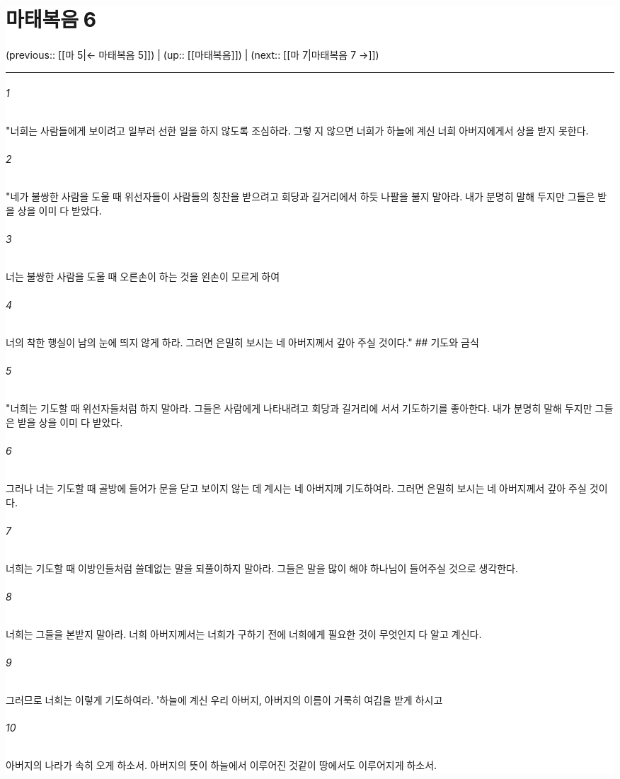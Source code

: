 # 마태복음 6

(previous:: [[마 5|← 마태복음 5]]) | (up:: [[마태복음]]) | (next:: [[마 7|마태복음 7 →]])

***




###### 1 

"너희는 사람들에게 보이려고 일부러 선한 일을 하지 않도록 조심하라. 그렇 지 않으면 너희가 하늘에 계신 너희 아버지에게서 상을 받지 못한다. 



###### 2 

"네가 불쌍한 사람을 도울 때 위선자들이 사람들의 칭찬을 받으려고 회당과 길거리에서 하듯 나팔을 불지 말아라. 내가 분명히 말해 두지만 그들은 받을 상을 이미 다 받았다. 



###### 3 

너는 불쌍한 사람을 도울 때 오른손이 하는 것을 왼손이 모르게 하여 



###### 4 

너의 착한 행실이 남의 눈에 띄지 않게 하라. 그러면 은밀히 보시는 네 아버지께서 갚아 주실 것이다." ## 기도와 금식 



###### 5 

"너희는 기도할 때 위선자들처럼 하지 말아라. 그들은 사람에게 나타내려고 회당과 길거리에 서서 기도하기를 좋아한다. 내가 분명히 말해 두지만 그들은 받을 상을 이미 다 받았다. 



###### 6 

그러나 너는 기도할 때 골방에 들어가 문을 닫고 보이지 않는 데 계시는 네 아버지께 기도하여라. 그러면 은밀히 보시는 네 아버지께서 갚아 주실 것이다. 



###### 7 

너희는 기도할 때 이방인들처럼 쓸데없는 말을 되풀이하지 말아라. 그들은 말을 많이 해야 하나님이 들어주실 것으로 생각한다. 



###### 8 

너희는 그들을 본받지 말아라. 너희 아버지께서는 너희가 구하기 전에 너희에게 필요한 것이 무엇인지 다 알고 계신다. 



###### 9 

그러므로 너희는 이렇게 기도하여라. '하늘에 계신 우리 아버지, 아버지의 이름이 거룩히 여김을 받게 하시고 



###### 10 

아버지의 나라가 속히 오게 하소서. 아버지의 뜻이 하늘에서 이루어진 것같이 땅에서도 이루어지게 하소서. 
